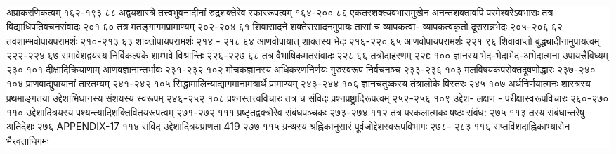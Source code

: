अप्राकरणिकत्वम् 
१६२-१९३ 
८८ अद्वयशास्त्रे तत्त्वभुवनादीनां रुद्रशक्तेरेव स्फाररूपत्वम् 
१६४-२०० 
८६ एकतरशक्त्यवभासमुखेन अनन्तशक्तावपि 
परमेश्वरेऽवभासः तत्र विद्याधिपतिवचनसंवादः 
२०१ 
६० तत्र मतङ्गागमप्रामाण्यम् 
२०२-२०४ 
६१ शिवासादने शक्तेरासादनमुपायः तासां च व्यापकत्वा- 
व्यापकत्वकृतो दूरासन्नभेदः 
२०५-२०६ 
६२ तवशाम्भवोपायपरामर्शः 
२१०-२१३ 
६३ शाक्तोपायपरामर्शः 
२१४ - २१८ 
६४ आणवोपायात् शाक्तस्य भेदः 
२१६-२२० 
६५ आणवोपायपरामर्शः 
२२१ 
९६ शिवावाप्तो बुद्ध्यादीनामुपायत्वम् 
२२२-२२४ 
६७ समावेशद्वयस्य निर्विकल्पके शाम्भवे विश्रान्तिः 
२२६-२२७ 
६८ तत्र वैभाषिकमतसंवादः 
२२८ 
६६ तत्रोदाहरणम् 
२२ε 
१०० ज्ञानस्य भेद-भेदाभेद-अभेदात्मना उपायत्त्रैविध्यम् 
२३० 
१०१ दीक्षादिक्रियाणाम् आणवज्ञानान्तर्भावः 
२३१-२३२ 
१०२ मोचकज्ञानस्य अधिकरणनिर्णयः गुरुस्वरूप निर्वचनञ्च 
२३३-२३६ 
१०३ मलविषयकपरोक्तदूषणोद्धारः 
२३७-२४० 
१०४ प्राणवाद्युपायानां तारतम्यम् 
२४१-२४२ 
१०५ सिद्धामालिन्याद्यागमानामत्रार्थे प्रामाण्यम् 
२४३-२४४ 
१०६ ज्ञानचतुष्कस्य तंत्रालोके विस्तरः 
२४५ 
१०७ अर्थनिर्णयात्मनः शास्त्रस्य प्रथमाङ्गतया उद्देशाभिधानस्य 
संशयस्य स्वरूपम् 
२४६-२५२ 
१०८ प्रश्नस्तत्त्वविचारः तत्र च संविदः प्रश्नप्रष्ट्रादिरूपत्वम् 
२५२-२५६ 
१०९ उद्देश- लक्षण - परीक्षास्वरूपविचारः 
२६०-२७० 
११० उद्देशादित्रयस्य पश्यन्त्यादिशक्तिवितयरूपत्वम् 
२७१-२७२ 
१११ प्रष्टृतद्वक्त्रोरेव संबंधपञ्चकः 
२७३-२७४ 
११२ तत्र परकलात्मकः षष्ठः संबंध: 
२७५ 
११३ तस्य संबंधान्तरेषु अतिदेशः 
२७६ 
APPENDIX-17 
११४ संविद उद्देशादित्रयप्राणता 
419 
२७७ 
११५ ग्रन्थस्य श्रह्निकानुसारं पूर्वजोद्देशस्वरूपविभागः 
२७८- २८३ 
११६ सप्तविंशदाह्निकाभ्यासेन भैरवताधिगमः 